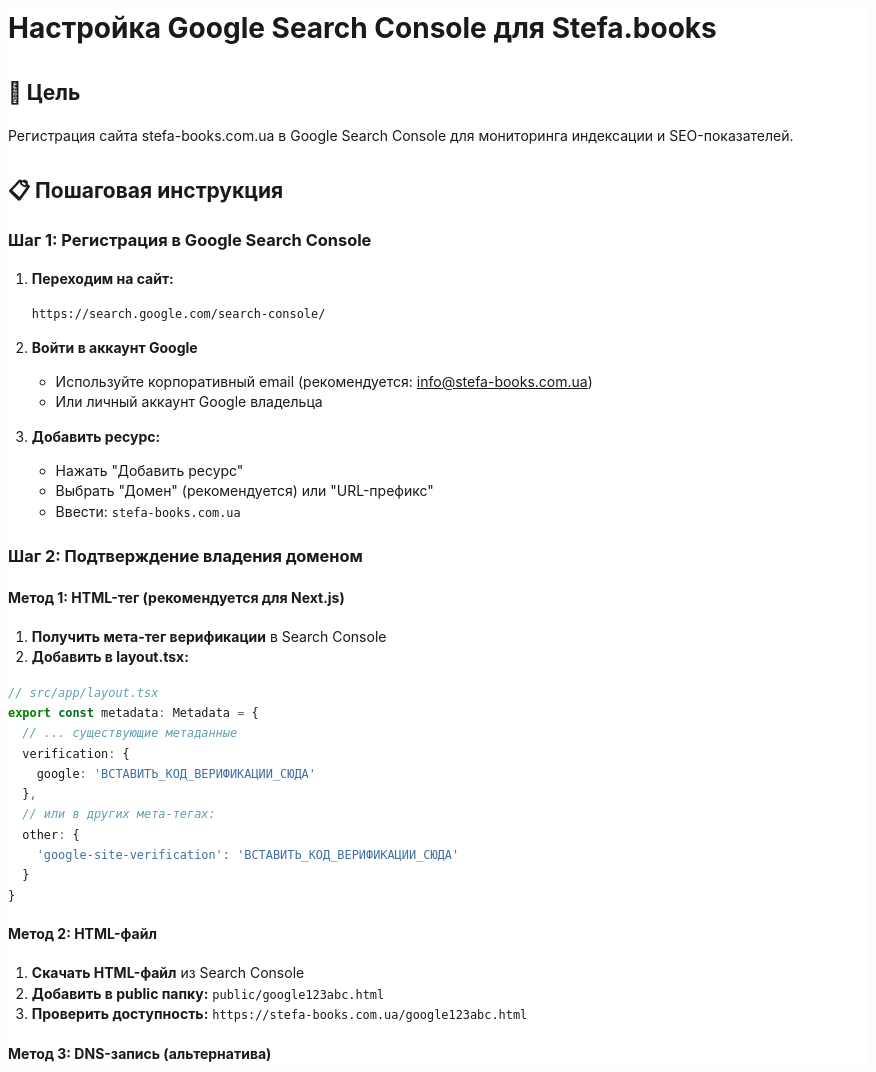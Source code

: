 # Настройка Google Search Console для Stefa.books

## 🎯 Цель
Регистрация сайта stefa-books.com.ua в Google Search Console для мониторинга индексации и SEO-показателей.

## 📋 Пошаговая инструкция

### Шаг 1: Регистрация в Google Search Console

1. **Переходим на сайт:**
   ```
   https://search.google.com/search-console/
   ```

2. **Войти в аккаунт Google**
   - Используйте корпоративный email (рекомендуется: info@stefa-books.com.ua)
   - Или личный аккаунт Google владельца

3. **Добавить ресурс:**
   - Нажать "Добавить ресурс"
   - Выбрать "Домен" (рекомендуется) или "URL-префикс"
   - Ввести: `stefa-books.com.ua`

### Шаг 2: Подтверждение владения доменом

#### Метод 1: HTML-тег (рекомендуется для Next.js)

1. **Получить мета-тег верификации** в Search Console
2. **Добавить в layout.tsx:**

```typescript
// src/app/layout.tsx
export const metadata: Metadata = {
  // ... существующие метаданные
  verification: {
    google: 'ВСТАВИТЬ_КОД_ВЕРИФИКАЦИИ_СЮДА'
  },
  // или в других мета-тегах:
  other: {
    'google-site-verification': 'ВСТАВИТЬ_КОД_ВЕРИФИКАЦИИ_СЮДА'
  }
}
```

#### Метод 2: HTML-файл

1. **Скачать HTML-файл** из Search Console
2. **Добавить в public папку:** `public/google123abc.html`
3. **Проверить доступность:** `https://stefa-books.com.ua/google123abc.html`

#### Метод 3: DNS-запись (альтернатива)
